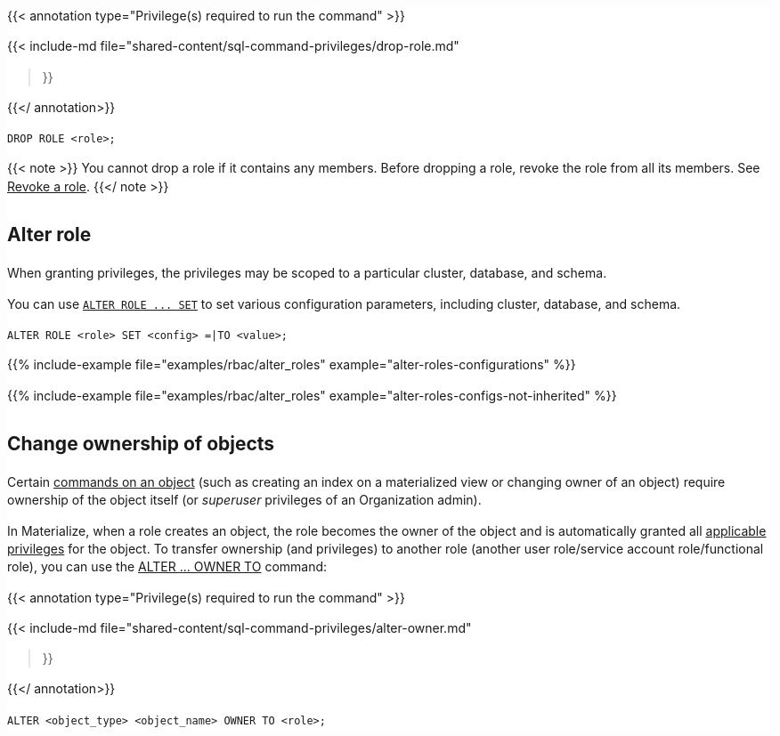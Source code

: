 {{< annotation type="Privilege(s) required to run the command" >}}

{{< include-md file="shared-content/sql-command-privileges/drop-role.md"
>}}

{{</ annotation>}}

```mzsql
DROP ROLE <role>;
```

{{< note >}}
You cannot drop a role if it contains any members. Before dropping a role,
revoke the role from all its members. See [Revoke a role](#revoke-a-role-from-another-role).
{{</ note >}}


## Alter role

When granting privileges, the privileges may be scoped to a particular cluster,
database, and schema.

You can use [`ALTER ROLE ... SET`](/sql/alter-role/) to set various
configuration parameters, including cluster, database, and schema.

```mzsql
ALTER ROLE <role> SET <config> =|TO <value>;
```
{{% include-example file="examples/rbac/alter_roles"
example="alter-roles-configurations" %}}

{{% include-example file="examples/rbac/alter_roles"
example="alter-roles-configs-not-inherited" %}}

## Change ownership of objects

Certain [commands on an
object](/manage/access-control/appendix-command-privileges/) (such as creating
an index on a materialized view or changing owner of an object) require
ownership of the object itself (or *superuser* privileges of an Organization
admin).

In Materialize, when a role creates an object, the role becomes the owner of the
object and is automatically  granted all [applicable
privileges](/manage/access-control/appendix-privileges/) for the object. To
transfer ownership (and privileges) to another role (another user role/service
account role/functional role), you can use the [ALTER ... OWNER
TO](/sql/alter-owner/) command:

{{< annotation type="Privilege(s) required to run the command" >}}

{{< include-md file="shared-content/sql-command-privileges/alter-owner.md"
>}}

{{</ annotation>}}

```mzsql
ALTER <object_type> <object_name> OWNER TO <role>;
```
